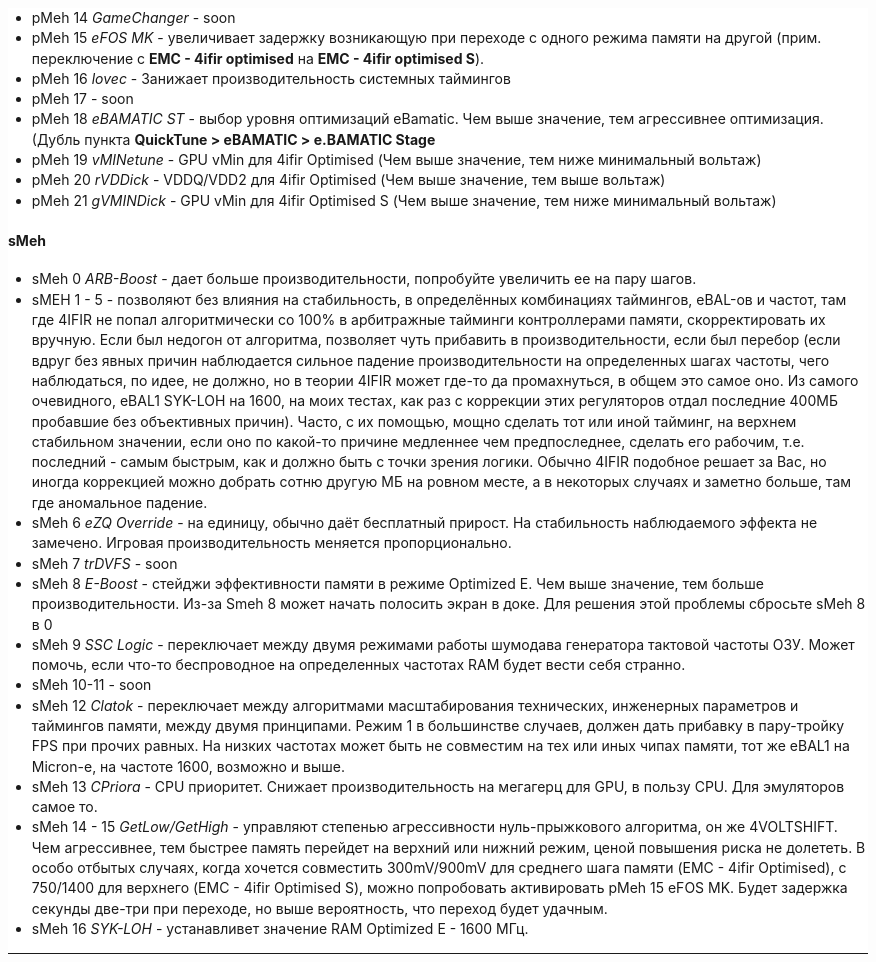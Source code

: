 * pMeh 14 _GameChanger_ - soon   
* pMeh 15 _eFOS MK_ - увеличивает задержку возникающую при переходе с одного режима памяти на другой (прим. переключение с **EMC - 4ifir optimised** на **EMC - 4ifir optimised S**).
* pMeh 16 _lovec_ - Занижает производительность системных таймингов
* pMeh 17 - soon  
* pMeh 18 _eBAMATIC ST_ - выбор уровня оптимизаций eBamatic. Чем выше значение, тем агрессивнее оптимизация. (Дубль пункта **QuickTune > eBAMATIC > e.BAMATIC Stage**  
* pMeh 19 _vMINetune_ - GPU vMin для 4ifir Optimised (Чем выше значение, тем ниже минимальный вольтаж)
* pMeh 20 _rVDDick_ - VDDQ/VDD2 для 4ifir Optimised (Чем выше значение, тем выше вольтаж)
* pMeh 21 _gVMINDick_ - GPU vMin для 4ifir Optimised S (Чем выше значение, тем ниже минимальный вольтаж)
#### **sMeh**
* sMeh 0 _ARB-Boost_ - дает больше производительности, попробуйте увеличить ее на пару шагов.
* sMEH 1 - 5 - позволяют без влияния на стабильность, в определённых комбинациях таймингов, eBAL-ов и частот, там где 4IFIR не попал алгоритмически со 100% в арбитражные тайминги контроллерами памяти, скорректировать их вручную. Если был недогон от алгоритма, позволяет чуть прибавить в производительности, если был перебор (если вдруг без явных причин наблюдается сильное падение производительности на определенных шагах частоты, чего наблюдаться, по идее, не должно, но в теории 4IFIR может где-то да промахнуться, в общем это самое оно. Из самого очевидного, eBAL1 SYK-LOH на 1600, на моих тестах, как раз с коррекции этих регуляторов отдал последние 400МБ пробавшие без объективных причин). Часто, с их помощью, мощно сделать тот или иной тайминг, на верхнем стабильном значении, если оно по какой-то причине медленнее чем предпоследнее, сделать его рабочим, т.е. последний - самым быстрым, как и должно быть с точки зрения логики. Обычно 4IFIR подобное решает за Вас, но иногда коррекцией можно добрать сотню другую МБ на ровном месте, а в некоторых случаях и заметно больше, там где аномальное падение.
* sMeh 6 _eZQ Override_ - на единицу, обычно даёт бесплатный прирост. На стабильность наблюдаемого эффекта не замечено. Игровая производительность меняется пропорционально.
* sMeh 7 _trDVFS_ - soon
* sMeh 8 _E-Boost_ - стейджи эффективности памяти в режиме Optimized E. Чем выше значение, тем больше производительности. Из-за Smeh 8 может начать полосить экран в доке. Для решения этой проблемы сбросьте sMeh 8 в 0
* sMeh 9 _SSC Logic_ - переключает между двумя режимами работы шумодава генератора тактовой частоты ОЗУ. Может помочь, если что-то беспроводное на определенных частотах RAM будет вести себя странно.
* sMeh 10-11 - soon
* sMeh 12 _Clatok_ - переключает между алгоритмами масштабирования технических, инженерных параметров и таймингов памяти, между двумя принципами. Режим 1 в большинстве случаев, должен дать прибавку в пару-тройку FPS при прочих равных. На низких частотах может быть не совместим на тех или иных чипах памяти, тот же eBAL1 на Micron-е, на частоте 1600, возможно и выше.  
* sMeh 13 _CPriora_ - CPU приоритет. Снижает производительность на мегагерц для GPU, в пользу CPU. Для эмуляторов самое то.
* sMeh 14 - 15 _GetLow/GetHigh_  - управляют степенью агрессивности нуль-прыжкового алгоритма, он же 4VOLTSHIFT. Чем агрессивнее, тем быстрее память перейдет на верхний или нижний режим, ценой повышения риска не долететь.
В особо отбытых случаях, когда хочется совместить 300mV/900mV для среднего шага памяти (EMC - 4ifir Optimised), с 750/1400 для верхнего (EMC - 4ifir Optimised S), можно попробовать активировать pMeh 15 eFOS MK. Будет задержка секунды две-три при переходе, но выше вероятность, что переход будет удачным.
* sMeh 16 _SYK-LOH_ - устанавливет значение RAM Optimized E - 1600 МГц.

***
